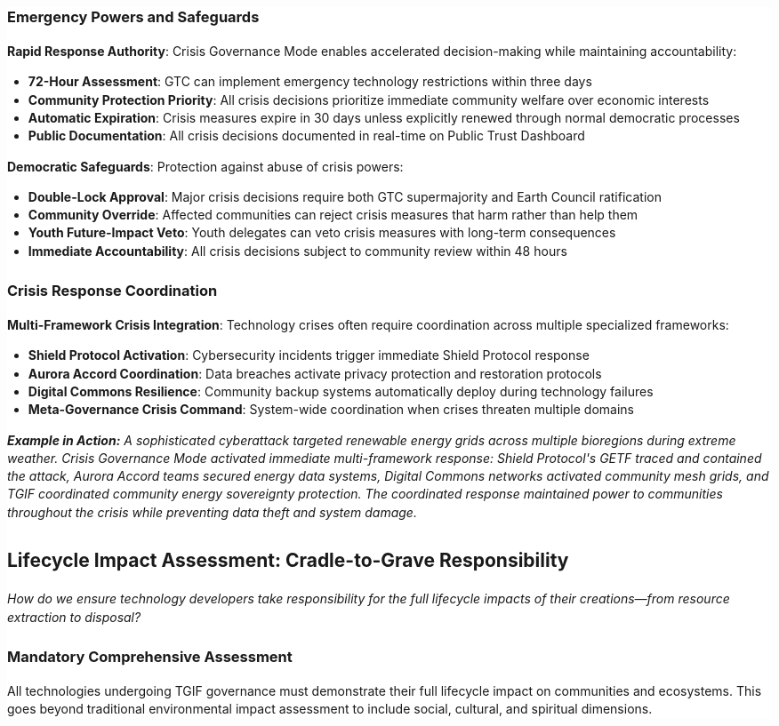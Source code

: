 ### **Emergency Powers and Safeguards**

**Rapid Response Authority**: Crisis Governance Mode enables accelerated decision-making while maintaining accountability:
- **72-Hour Assessment**: GTC can implement emergency technology restrictions within three days
- **Community Protection Priority**: All crisis decisions prioritize immediate community welfare over economic interests
- **Automatic Expiration**: Crisis measures expire in 30 days unless explicitly renewed through normal democratic processes
- **Public Documentation**: All crisis decisions documented in real-time on Public Trust Dashboard

**Democratic Safeguards**: Protection against abuse of crisis powers:
- **Double-Lock Approval**: Major crisis decisions require both GTC supermajority and Earth Council ratification
- **Community Override**: Affected communities can reject crisis measures that harm rather than help them
- **Youth Future-Impact Veto**: Youth delegates can veto crisis measures with long-term consequences
- **Immediate Accountability**: All crisis decisions subject to community review within 48 hours

### **Crisis Response Coordination**

**Multi-Framework Crisis Integration**: Technology crises often require coordination across multiple specialized frameworks:
- **Shield Protocol Activation**: Cybersecurity incidents trigger immediate Shield Protocol response
- **Aurora Accord Coordination**: Data breaches activate privacy protection and restoration protocols
- **Digital Commons Resilience**: Community backup systems automatically deploy during technology failures
- **Meta-Governance Crisis Command**: System-wide coordination when crises threaten multiple domains

***Example in Action:*** *A sophisticated cyberattack targeted renewable energy grids across multiple bioregions during extreme weather. Crisis Governance Mode activated immediate multi-framework response: Shield Protocol's GETF traced and contained the attack, Aurora Accord teams secured energy data systems, Digital Commons networks activated community mesh grids, and TGIF coordinated community energy sovereignty protection. The coordinated response maintained power to communities throughout the crisis while preventing data theft and system damage.*

## <a id="lifecycle-assessment"></a>Lifecycle Impact Assessment: Cradle-to-Grave Responsibility

*How do we ensure technology developers take responsibility for the full lifecycle impacts of their creations—from resource extraction to disposal?*

### **Mandatory Comprehensive Assessment**

All technologies undergoing TGIF governance must demonstrate their full lifecycle impact on communities and ecosystems. This goes beyond traditional environmental impact assessment to include social, cultural, and spiritual dimensions.
